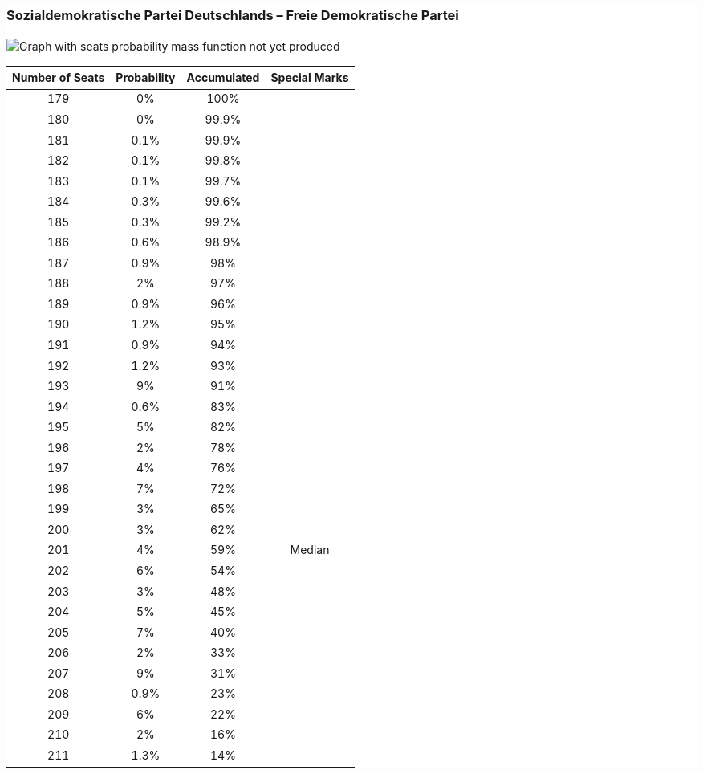 ### Sozialdemokratische Partei Deutschlands – Freie Demokratische Partei

![Graph with seats probability mass function not yet produced](2018-04-16-INSAandYouGov-coalitions-seats-pmf-spd–fdp.png "Seats Probability Mass Function")

| Number of Seats | Probability | Accumulated | Special Marks |
|:---------------:|:-----------:|:-----------:|:-------------:|
| 179 | 0% | 100% |  |
| 180 | 0% | 99.9% |  |
| 181 | 0.1% | 99.9% |  |
| 182 | 0.1% | 99.8% |  |
| 183 | 0.1% | 99.7% |  |
| 184 | 0.3% | 99.6% |  |
| 185 | 0.3% | 99.2% |  |
| 186 | 0.6% | 98.9% |  |
| 187 | 0.9% | 98% |  |
| 188 | 2% | 97% |  |
| 189 | 0.9% | 96% |  |
| 190 | 1.2% | 95% |  |
| 191 | 0.9% | 94% |  |
| 192 | 1.2% | 93% |  |
| 193 | 9% | 91% |  |
| 194 | 0.6% | 83% |  |
| 195 | 5% | 82% |  |
| 196 | 2% | 78% |  |
| 197 | 4% | 76% |  |
| 198 | 7% | 72% |  |
| 199 | 3% | 65% |  |
| 200 | 3% | 62% |  |
| 201 | 4% | 59% | Median |
| 202 | 6% | 54% |  |
| 203 | 3% | 48% |  |
| 204 | 5% | 45% |  |
| 205 | 7% | 40% |  |
| 206 | 2% | 33% |  |
| 207 | 9% | 31% |  |
| 208 | 0.9% | 23% |  |
| 209 | 6% | 22% |  |
| 210 | 2% | 16% |  |
| 211 | 1.3% | 14% |  |